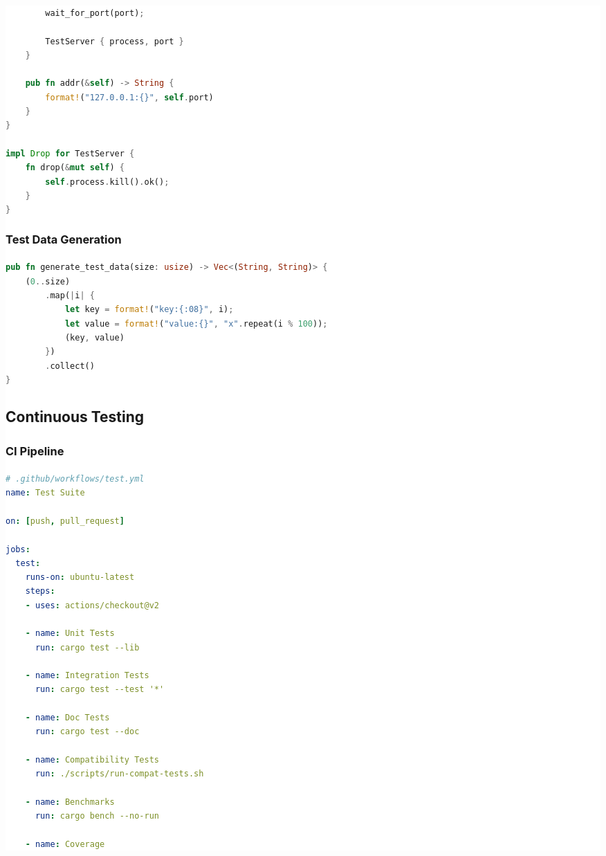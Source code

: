 ```rust
        wait_for_port(port);
        
        TestServer { process, port }
    }
    
    pub fn addr(&self) -> String {
        format!("127.0.0.1:{}", self.port)
    }
}

impl Drop for TestServer {
    fn drop(&mut self) {
        self.process.kill().ok();
    }
}
```

### Test Data Generation

```rust
pub fn generate_test_data(size: usize) -> Vec<(String, String)> {
    (0..size)
        .map(|i| {
            let key = format!("key:{:08}", i);
            let value = format!("value:{}", "x".repeat(i % 100));
            (key, value)
        })
        .collect()
}
```

## Continuous Testing

### CI Pipeline

```yaml
# .github/workflows/test.yml
name: Test Suite

on: [push, pull_request]

jobs:
  test:
    runs-on: ubuntu-latest
    steps:
    - uses: actions/checkout@v2
    
    - name: Unit Tests
      run: cargo test --lib
    
    - name: Integration Tests
      run: cargo test --test '*'
    
    - name: Doc Tests
      run: cargo test --doc
    
    - name: Compatibility Tests
      run: ./scripts/run-compat-tests.sh
    
    - name: Benchmarks
      run: cargo bench --no-run
    
    - name: Coverage
```